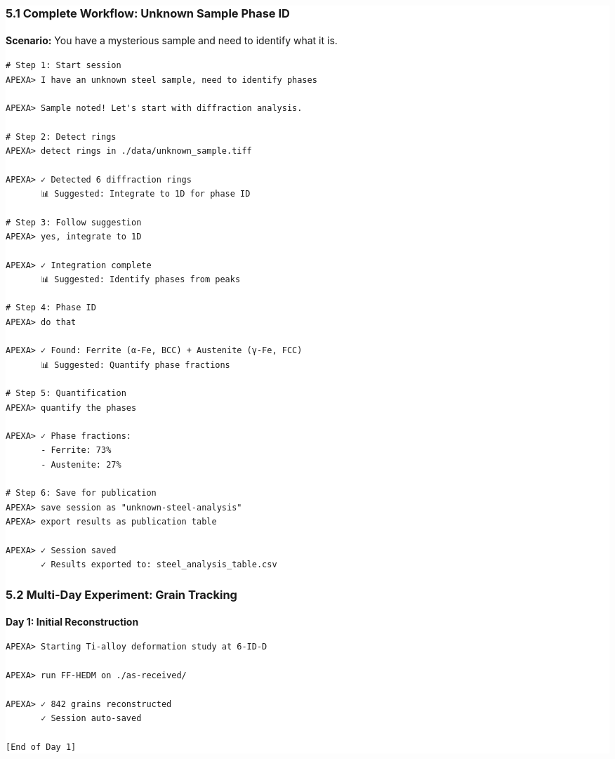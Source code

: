 ### 5.1 Complete Workflow: Unknown Sample Phase ID

**Scenario:** You have a mysterious sample and need to identify what it is.

```
# Step 1: Start session
APEXA> I have an unknown steel sample, need to identify phases

APEXA> Sample noted! Let's start with diffraction analysis.

# Step 2: Detect rings
APEXA> detect rings in ./data/unknown_sample.tiff

APEXA> ✓ Detected 6 diffraction rings
       📊 Suggested: Integrate to 1D for phase ID

# Step 3: Follow suggestion
APEXA> yes, integrate to 1D

APEXA> ✓ Integration complete
       📊 Suggested: Identify phases from peaks

# Step 4: Phase ID
APEXA> do that

APEXA> ✓ Found: Ferrite (α-Fe, BCC) + Austenite (γ-Fe, FCC)
       📊 Suggested: Quantify phase fractions

# Step 5: Quantification
APEXA> quantify the phases

APEXA> ✓ Phase fractions:
       - Ferrite: 73%
       - Austenite: 27%

# Step 6: Save for publication
APEXA> save session as "unknown-steel-analysis"
APEXA> export results as publication table

APEXA> ✓ Session saved
       ✓ Results exported to: steel_analysis_table.csv
```

### 5.2 Multi-Day Experiment: Grain Tracking

**Day 1: Initial Reconstruction**
```
APEXA> Starting Ti-alloy deformation study at 6-ID-D

APEXA> run FF-HEDM on ./as-received/

APEXA> ✓ 842 grains reconstructed
       ✓ Session auto-saved

[End of Day 1]
```
